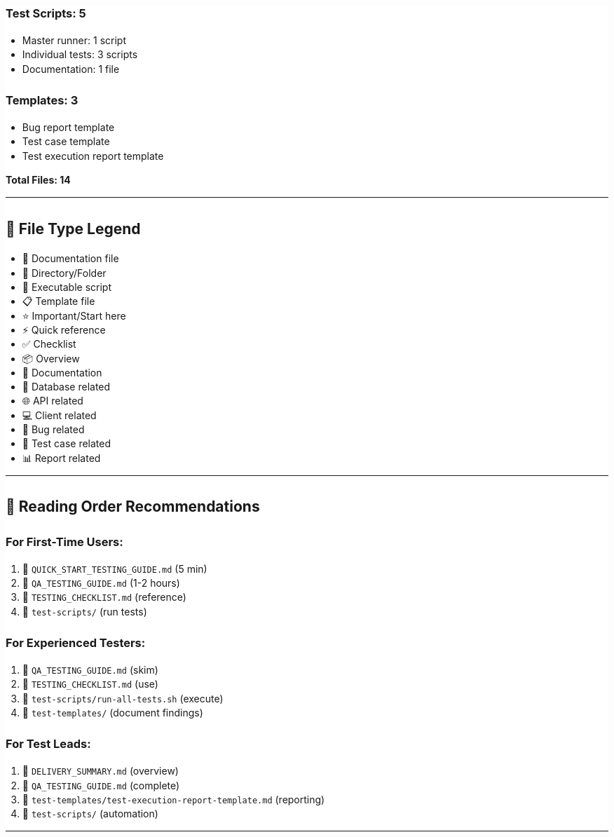 ### Test Scripts: 5
- Master runner: 1 script
- Individual tests: 3 scripts
- Documentation: 1 file

### Templates: 3
- Bug report template
- Test case template
- Test execution report template

**Total Files: 14**

---

## 🎨 File Type Legend

- 📄 Documentation file
- 📂 Directory/Folder
- 🔧 Executable script
- 📋 Template file
- ⭐ Important/Start here
- ⚡ Quick reference
- ✅ Checklist
- 📦 Overview
- 📖 Documentation
- 💾 Database related
- 🌐 API related
- 💻 Client related
- 🐛 Bug related
- 📝 Test case related
- 📊 Report related

---

## 📖 Reading Order Recommendations

### For First-Time Users:
1. 📄 `QUICK_START_TESTING_GUIDE.md` (5 min)
2. 📄 `QA_TESTING_GUIDE.md` (1-2 hours)
3. 📄 `TESTING_CHECKLIST.md` (reference)
4. 📂 `test-scripts/` (run tests)

### For Experienced Testers:
1. 📄 `QA_TESTING_GUIDE.md` (skim)
2. 📄 `TESTING_CHECKLIST.md` (use)
3. 🔧 `test-scripts/run-all-tests.sh` (execute)
4. 📂 `test-templates/` (document findings)

### For Test Leads:
1. 📄 `DELIVERY_SUMMARY.md` (overview)
2. 📄 `QA_TESTING_GUIDE.md` (complete)
3. 📄 `test-templates/test-execution-report-template.md` (reporting)
4. 📂 `test-scripts/` (automation)

---